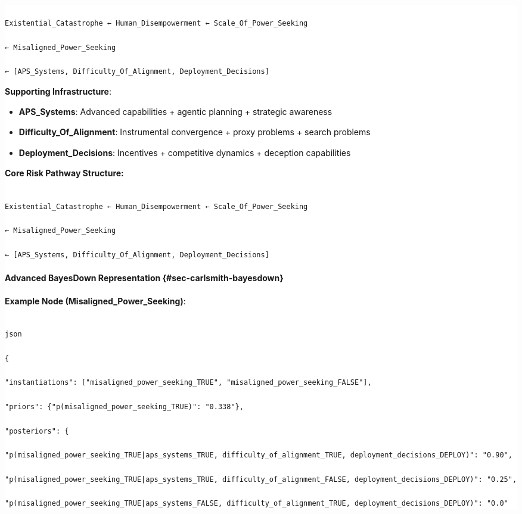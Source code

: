   

```

Existential_Catastrophe ← Human_Disempowerment ← Scale_Of_Power_Seeking

← Misaligned_Power_Seeking

← [APS_Systems, Difficulty_Of_Alignment, Deployment_Decisions]

```

  

**Supporting Infrastructure**:

  

- **APS_Systems**: Advanced capabilities + agentic planning + strategic awareness

- **Difficulty_Of_Alignment**: Instrumental convergence + proxy problems + search problems

- **Deployment_Decisions**: Incentives + competitive dynamics + deception capabilities

**Core Risk Pathway Structure:**

  

```

Existential_Catastrophe ← Human_Disempowerment ← Scale_Of_Power_Seeking

← Misaligned_Power_Seeking

← [APS_Systems, Difficulty_Of_Alignment, Deployment_Decisions]

```

  
  
  
  
  
  
  
  
  
  
  

#### Advanced BayesDown Representation {#sec-carlsmith-bayesdown}

  

**Example Node (Misaligned_Power_Seeking)**:

  

```

json

{

"instantiations": ["misaligned_power_seeking_TRUE", "misaligned_power_seeking_FALSE"],

"priors": {"p(misaligned_power_seeking_TRUE)": "0.338"},

"posteriors": {

"p(misaligned_power_seeking_TRUE|aps_systems_TRUE, difficulty_of_alignment_TRUE, deployment_decisions_DEPLOY)": "0.90",

"p(misaligned_power_seeking_TRUE|aps_systems_TRUE, difficulty_of_alignment_FALSE, deployment_decisions_DEPLOY)": "0.25",

"p(misaligned_power_seeking_TRUE|aps_systems_FALSE, difficulty_of_alignment_TRUE, deployment_decisions_DEPLOY)": "0.0"
```

[^1]: Here is the footnote.
[Effect_Node]: Description of effect. {"instantiations": ["effect_TRUE", "effect_FALSE"]}
[Conclusion]: Description of the conclusion.
[Grass_Wet]: Concentrated moisture on, between and around the blades of grass.
